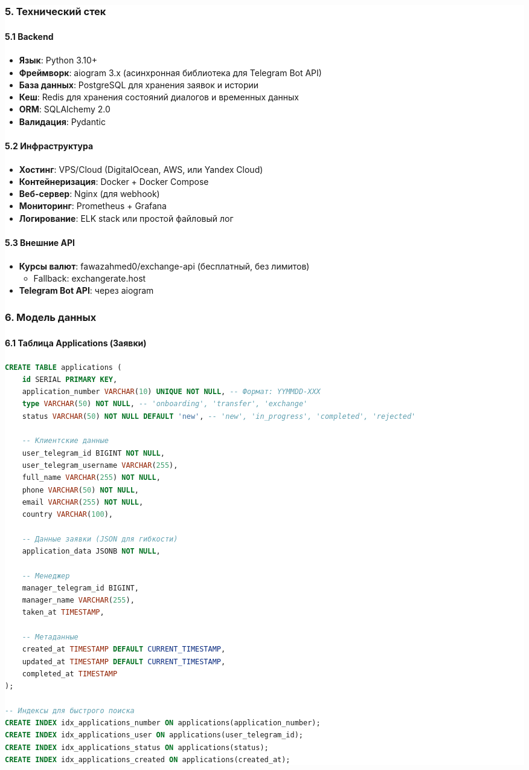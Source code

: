 ### 5. Технический стек

#### 5.1 Backend
- **Язык**: Python 3.10+
- **Фреймворк**: aiogram 3.x (асинхронная библиотека для Telegram Bot API)
- **База данных**: PostgreSQL для хранения заявок и истории
- **Кеш**: Redis для хранения состояний диалогов и временных данных
- **ORM**: SQLAlchemy 2.0
- **Валидация**: Pydantic

#### 5.2 Инфраструктура
- **Хостинг**: VPS/Cloud (DigitalOcean, AWS, или Yandex Cloud)
- **Контейнеризация**: Docker + Docker Compose
- **Веб-сервер**: Nginx (для webhook)
- **Мониторинг**: Prometheus + Grafana
- **Логирование**: ELK stack или простой файловый лог

#### 5.3 Внешние API
- **Курсы валют**: fawazahmed0/exchange-api (бесплатный, без лимитов)
  - Fallback: exchangerate.host
- **Telegram Bot API**: через aiogram

### 6. Модель данных

#### 6.1 Таблица Applications (Заявки)
```sql
CREATE TABLE applications (
    id SERIAL PRIMARY KEY,
    application_number VARCHAR(10) UNIQUE NOT NULL, -- Формат: YYMMDD-XXX
    type VARCHAR(50) NOT NULL, -- 'onboarding', 'transfer', 'exchange'
    status VARCHAR(50) NOT NULL DEFAULT 'new', -- 'new', 'in_progress', 'completed', 'rejected'
    
    -- Клиентские данные
    user_telegram_id BIGINT NOT NULL,
    user_telegram_username VARCHAR(255),
    full_name VARCHAR(255) NOT NULL,
    phone VARCHAR(50) NOT NULL,
    email VARCHAR(255) NOT NULL,
    country VARCHAR(100),
    
    -- Данные заявки (JSON для гибкости)
    application_data JSONB NOT NULL,
    
    -- Менеджер
    manager_telegram_id BIGINT,
    manager_name VARCHAR(255),
    taken_at TIMESTAMP,
    
    -- Метаданные
    created_at TIMESTAMP DEFAULT CURRENT_TIMESTAMP,
    updated_at TIMESTAMP DEFAULT CURRENT_TIMESTAMP,
    completed_at TIMESTAMP
);

-- Индексы для быстрого поиска
CREATE INDEX idx_applications_number ON applications(application_number);
CREATE INDEX idx_applications_user ON applications(user_telegram_id);
CREATE INDEX idx_applications_status ON applications(status);
CREATE INDEX idx_applications_created ON applications(created_at);
```
